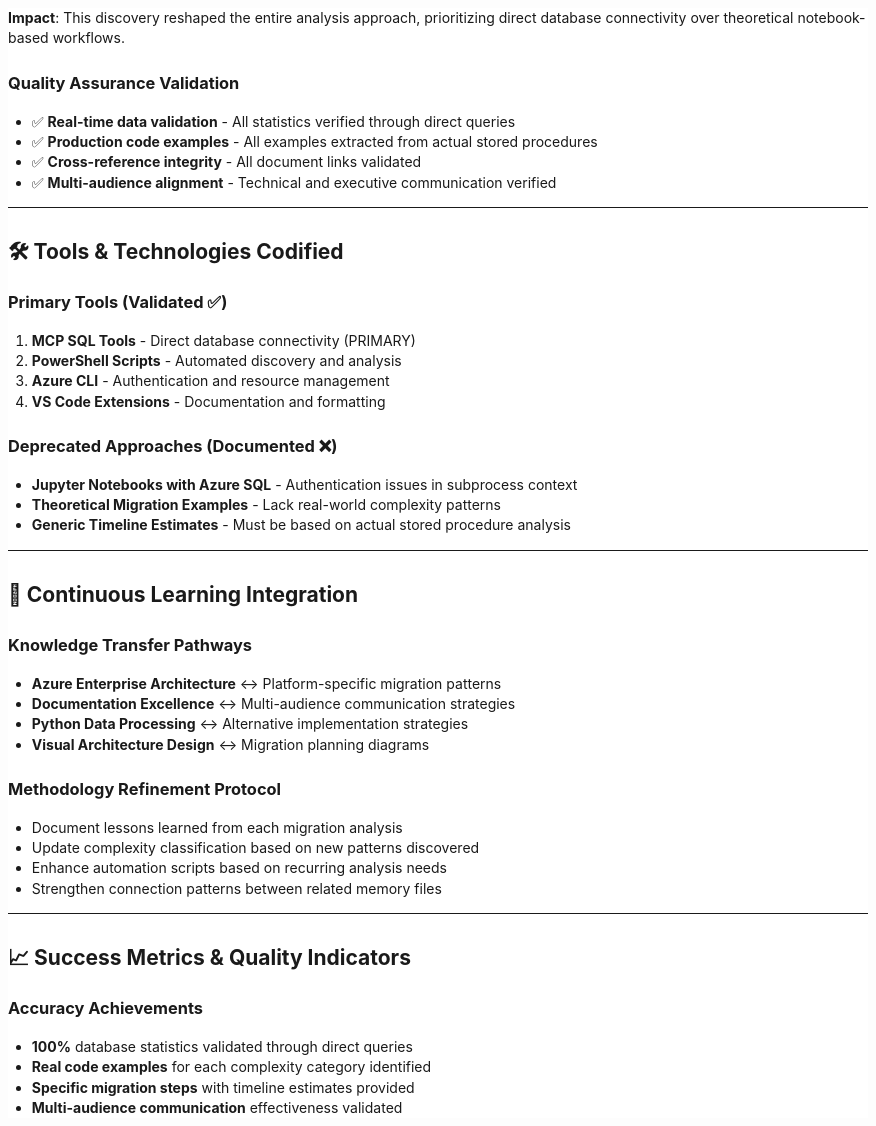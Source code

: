**Impact**: This discovery reshaped the entire analysis approach, prioritizing direct database connectivity over theoretical notebook-based workflows.

### **Quality Assurance Validation**
- ✅ **Real-time data validation** - All statistics verified through direct queries
- ✅ **Production code examples** - All examples extracted from actual stored procedures
- ✅ **Cross-reference integrity** - All document links validated
- ✅ **Multi-audience alignment** - Technical and executive communication verified

---

## 🛠️ **Tools & Technologies Codified**

### **Primary Tools (Validated ✅)**
1. **MCP SQL Tools** - Direct database connectivity (PRIMARY)
2. **PowerShell Scripts** - Automated discovery and analysis
3. **Azure CLI** - Authentication and resource management
4. **VS Code Extensions** - Documentation and formatting

### **Deprecated Approaches (Documented ❌)**
- **Jupyter Notebooks with Azure SQL** - Authentication issues in subprocess context
- **Theoretical Migration Examples** - Lack real-world complexity patterns
- **Generic Timeline Estimates** - Must be based on actual stored procedure analysis

---

## 🔄 **Continuous Learning Integration**

### **Knowledge Transfer Pathways**
- **Azure Enterprise Architecture** ↔ Platform-specific migration patterns
- **Documentation Excellence** ↔ Multi-audience communication strategies
- **Python Data Processing** ↔ Alternative implementation strategies
- **Visual Architecture Design** ↔ Migration planning diagrams

### **Methodology Refinement Protocol**
- Document lessons learned from each migration analysis
- Update complexity classification based on new patterns discovered
- Enhance automation scripts based on recurring analysis needs
- Strengthen connection patterns between related memory files

---

## 📈 **Success Metrics & Quality Indicators**

### **Accuracy Achievements**
- **100%** database statistics validated through direct queries
- **Real code examples** for each complexity category identified
- **Specific migration steps** with timeline estimates provided
- **Multi-audience communication** effectiveness validated
